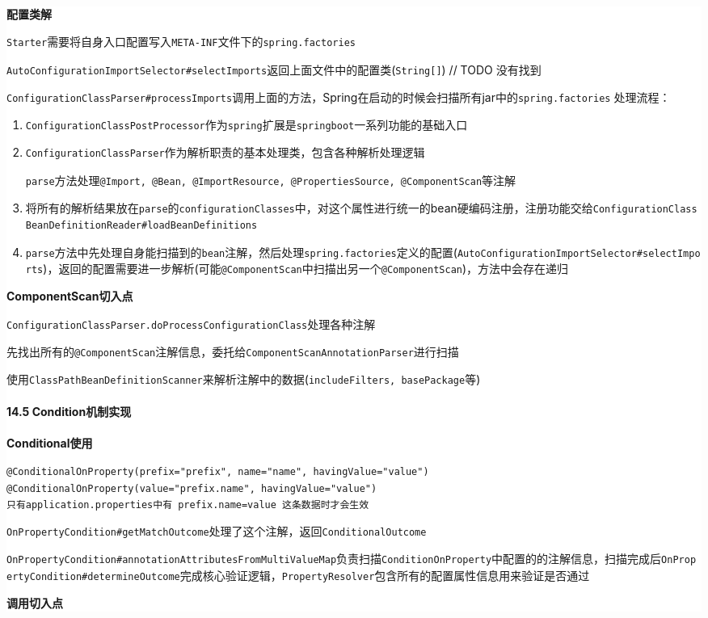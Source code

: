 **配置类解**

`Starter`需要将自身入口配置写入`META-INF`文件下的`spring.factories`

`AutoConfigurationImportSelector#selectImports`返回上面文件中的配置类(`String[]`) // TODO 没有找到

`ConfigurationClassParser#processImports`调用上面的方法，Spring在启动的时候会扫描所有jar中的`spring.factories` 处理流程：

1. `ConfigurationClassPostProcessor`作为`spring`扩展是`springboot`一系列功能的基础入口

2. `ConfigurationClassParser`作为解析职责的基本处理类，包含各种解析处理逻辑

   `parse`方法处理`@Import, @Bean, @ImportResource, @PropertiesSource, @ComponentScan`等注解

3. 将所有的解析结果放在`parse`的`configurationClasses`中，对这个属性进行统一的bean硬编码注册，注册功能交给`ConfigurationClassBeanDefinitionReader#loadBeanDefinitions`

4. `parse`方法中先处理自身能扫描到的`bean`注解，然后处理`spring.factories`定义的配置(`AutoConfigurationImportSelector#selectImports`)，返回的配置需要进一步解析(可能`@ComponentScan`中扫描出另一个`@ComponentScan`)，方法中会存在递归

**ComponentScan切入点**

`ConfigurationClassParser.doProcessConfigurationClass`处理各种注解

先找出所有的`@ComponentScan`注解信息，委托给`ComponentScanAnnotationParser`进行扫描

使用`ClassPathBeanDefinitionScanner`来解析注解中的数据(`includeFilters, basePackage`等)

#### 14.5 Condition机制实现

**Conditional使用**

```text
@ConditionalOnProperty(prefix="prefix", name="name", havingValue="value")
@ConditionalOnProperty(value="prefix.name", havingValue="value")
只有application.properties中有 prefix.name=value 这条数据时才会生效
```

`OnPropertyCondition#getMatchOutcome`处理了这个注解，返回`ConditionalOutcome`

`OnPropertyCondition#annotationAttributesFromMultiValueMap`负责扫描`ConditionOnProperty`中配置的的注解信息，扫描完成后`OnPropertyCondition#determineOutcome`完成核心验证逻辑，`PropertyResolver`包含所有的配置属性信息用来验证是否通过

**调用切入点**

